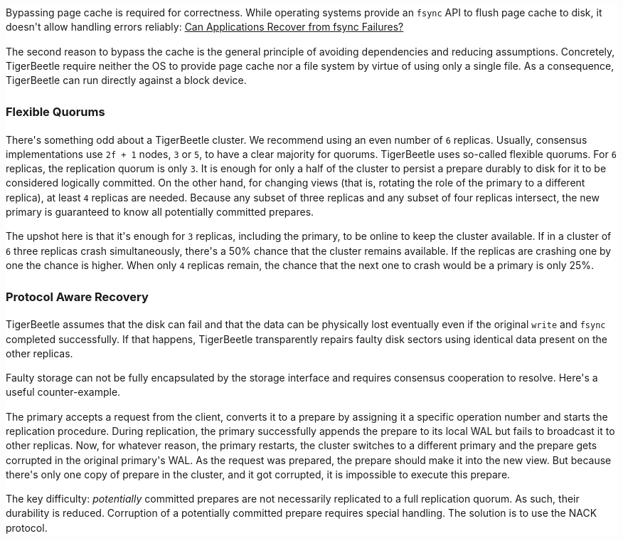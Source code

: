 Bypassing page cache is required for correctness. While operating systems provide an `fsync` API to
flush page cache to disk, it doesn't allow handling errors reliably:
[Can Applications Recover from fsync Failures?](https://www.usenix.org/system/files/atc20-rebello.pdf)

The second reason to bypass the cache is the general principle of avoiding dependencies and reducing
assumptions. Concretely, TigerBeetle require neither the OS to provide page cache nor a
file system by virtue of using only a single file. As a consequence, TigerBeetle can run directly
against a block device.

### Flexible Quorums

There's something odd about a TigerBeetle cluster. We recommend using an even number of `6` replicas.
Usually, consensus implementations use `2f + 1` nodes, `3` or `5`, to have a clear majority for
quorums. TigerBeetle uses so-called flexible quorums. For `6` replicas, the replication quorum is
only `3`. It is enough for only a half of the cluster to persist a prepare durably to disk
for it to be considered logically committed. On the other hand, for changing views (that is, rotating
the role of the primary to a different replica), at least `4` replicas are needed. Because any
subset of three replicas and any subset of four replicas intersect, the new primary is guaranteed to
know all potentially committed prepares.

The upshot here is that it's enough for `3` replicas, including the primary, to be online to keep
the cluster available. If in a cluster of `6` three replicas crash simultaneously, there's a
50% chance that the cluster remains available. If the replicas are crashing one by one the chance
is higher. When only `4` replicas remain, the chance that the next one to crash would be a primary
is only 25%.

### Protocol Aware Recovery

TigerBeetle assumes that the disk can fail and that the data can be physically lost eventually even
if the original `write` and `fsync` completed successfully. If that happens, TigerBeetle
transparently repairs faulty disk sectors using identical data present on the other replicas.

Faulty storage can not be fully encapsulated by the storage interface and requires consensus
cooperation to resolve. Here's a useful counter-example.

The primary accepts a request from the client, converts it to a prepare by assigning it a specific
operation number and starts the replication procedure. During replication, the primary successfully
appends the prepare to its local WAL but fails to broadcast it to other replicas. Now, for whatever
reason, the primary restarts, the cluster switches to a different primary and the prepare gets corrupted
in the original primary's WAL. As the request was prepared, the prepare should make it into the new view.
But because there's only one copy of prepare in the cluster, and it got corrupted, it is impossible
to execute this prepare.

The key difficulty: _potentially_ committed prepares are not necessarily replicated to a full
replication quorum. As such, their durability is reduced. Corruption of a potentially committed
prepare requires special handling. The solution is to use the NACK protocol.
